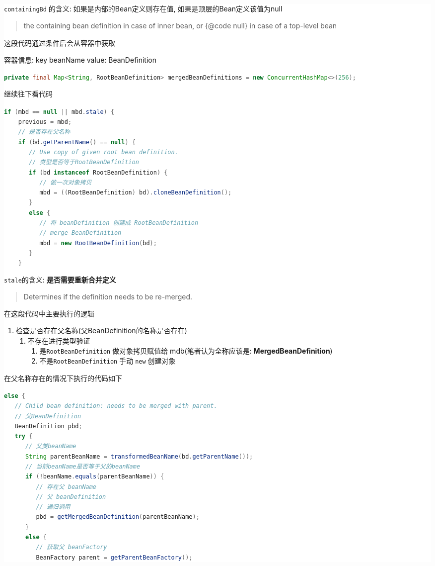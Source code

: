 `containingBd` 的含义: 如果是内部的Bean定义则存在值, 如果是顶层的Bean定义该值为null

> the containing bean definition in case of inner bean, or {@code null} in case of a top-level bean



这段代码通过条件后会从容器中获取

容器信息: key beanName value: BeanDefinition

```java
private final Map<String, RootBeanDefinition> mergedBeanDefinitions = new ConcurrentHashMap<>(256);
```



继续往下看代码

```java
if (mbd == null || mbd.stale) {
    previous = mbd;
    // 是否存在父名称
    if (bd.getParentName() == null) {
       // Use copy of given root bean definition.
       // 类型是否等于RootBeanDefinition
       if (bd instanceof RootBeanDefinition) {
          // 做一次对象拷贝
          mbd = ((RootBeanDefinition) bd).cloneBeanDefinition();
       }
       else {
          // 将 beanDefinition 创建成 RootBeanDefinition
          // merge BeanDefinition
          mbd = new RootBeanDefinition(bd);
       }
    }
```

`stale`的含义: **是否需要重新合并定义**

>  Determines if the definition needs to be re-merged.



在这段代码中主要执行的逻辑 

1. 检查是否存在父名称(父BeanDefinition的名称是否存在)
   1. 不存在进行类型验证
      1. 是`RootBeanDefinition` 做对象拷贝赋值给 mdb(笔者认为全称应该是: **MergedBeanDefinition**)
      2. 不是`RootBeanDefinition` 手动 `new` 创建对象



在父名称存在的情况下执行的代码如下



```java
else {
   // Child bean definition: needs to be merged with parent.
   // 父BeanDefinition
   BeanDefinition pbd;
   try {
      // 父类beanName
      String parentBeanName = transformedBeanName(bd.getParentName());
      // 当前beanName是否等于父的beanName
      if (!beanName.equals(parentBeanName)) {
         // 存在父 beanName
         // 父 beanDefinition
         // 递归调用
         pbd = getMergedBeanDefinition(parentBeanName);
      }
      else {
         // 获取父 beanFactory
         BeanFactory parent = getParentBeanFactory();
```